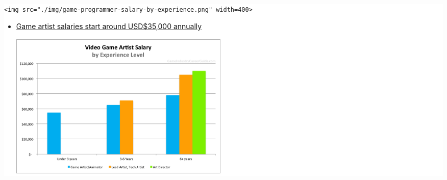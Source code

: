     <img src="./img/game-programmer-salary-by-experience.png" width=400>


* [Game artist salaries start around USD$35,000 annually](https://www.gameindustrycareerguide.com/video-game-artist-salary)

    <img src="./img/game_artist_salary_by_experience.png" width=400>
